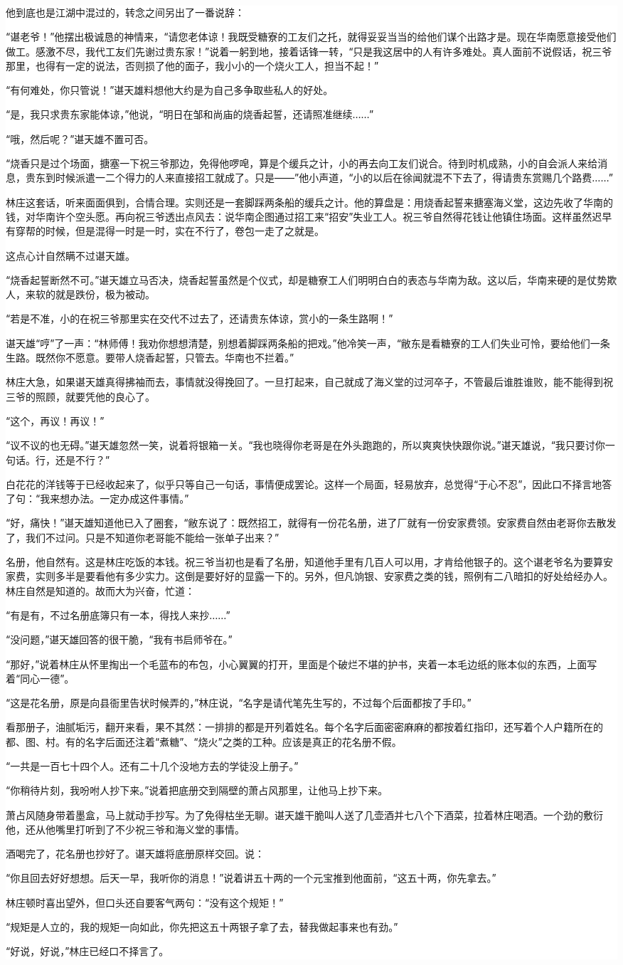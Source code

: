 他到底也是江湖中混过的，转念之间另出了一番说辞：

“谌老爷！”他摆出极诚恳的神情来，“请您老体谅！我既受糖寮的工友们之托，就得妥妥当当的给他们谋个出路才是。现在华南愿意接受他们做工。感激不尽，我代工友们先谢过贵东家！”说着一躬到地，接着话锋一转，“只是我这居中的人有许多难处。真人面前不说假话，祝三爷那里，也得有一定的说法，否则损了他的面子，我小小的一个烧火工人，担当不起！”

“有何难处，你只管说！”谌天雄料想他大约是为自己多争取些私人的好处。

“是，我只求贵东家能体谅，”他说，“明日在邹和尚庙的烧香起誓，还请照准继续……”

“哦，然后呢？”谌天雄不置可否。

“烧香只是过个场面，搪塞一下祝三爷那边，免得他啰唣，算是个缓兵之计，小的再去向工友们说合。待到时机成熟，小的自会派人来给消息，贵东到时候派遣一二个得力的人来直接招工就成了。只是——”他小声道，“小的以后在徐闻就混不下去了，得请贵东赏赐几个路费……”

林庄这套话，听来面面俱到，合情合理。实则还是一套脚踩两条船的缓兵之计。他的算盘是：用烧香起誓来搪塞海义堂，这边先收了华南的钱，对华南许个空头愿。再向祝三爷透出点风去：说华南企图通过招工来“招安”失业工人。祝三爷自然得花钱让他镇住场面。这样虽然迟早有穿帮的时候，但是混得一时是一时，实在不行了，卷包一走了之就是。

这点心计自然瞒不过谌天雄。

“烧香起誓断然不可。”谌天雄立马否决，烧香起誓虽然是个仪式，却是糖寮工人们明明白白的表态与华南为敌。这以后，华南来硬的是仗势欺人，来软的就是跌份，极为被动。

“若是不准，小的在祝三爷那里实在交代不过去了，还请贵东体谅，赏小的一条生路啊！”

谌天雄“哼”了一声：“林师傅！我劝你想想清楚，别想着脚踩两条船的把戏。”他冷笑一声，“敝东是看糖寮的工人们失业可怜，要给他们一条生路。既然你不愿意。要带人烧香起誓，只管去。华南也不拦着。”

林庄大急，如果谌天雄真得拂袖而去，事情就没得挽回了。一旦打起来，自己就成了海义堂的过河卒子，不管最后谁胜谁败，能不能得到祝三爷的照顾，就要凭他的良心了。

“这个，再议！再议！”

“议不议的也无碍。”谌天雄忽然一笑，说着将银箱一关。“我也晓得你老哥是在外头跑跑的，所以爽爽快快跟你说。”谌天雄说，“我只要讨你一句话。行，还是不行？”

白花花的洋钱等于已经收起来了，似乎只等自己一句话，事情便成罢论。这样一个局面，轻易放弃，总觉得“于心不忍”，因此口不择言地答了句：“我来想办法。一定办成这件事情。”

“好，痛快！”谌天雄知道他已入了圈套，“敝东说了：既然招工，就得有一份花名册，进了厂就有一份安家费领。安家费自然由老哥你去散发了，我们不过问。只是不知道你老哥能不能给一张单子出来？”

名册，他自然有。这是林庄吃饭的本钱。祝三爷当初也是看了名册，知道他手里有几百人可以用，才肯给他银子的。这个谌老爷名为要算安家费，实则多半是要看他有多少实力。这倒是要好好的显露一下的。另外，但凡饷银、安家费之类的钱，照例有二八暗扣的好处给经办人。林庄自然是知道的。故而大为兴奋，忙道：

“有是有，不过名册底簿只有一本，得找人来抄……”

“没问题，”谌天雄回答的很干脆，“我有书启师爷在。”

“那好，”说着林庄从怀里掏出一个毛蓝布的布包，小心翼翼的打开，里面是个破烂不堪的护书，夹着一本毛边纸的账本似的东西，上面写着“同心一德”。

“这是花名册，原是向县衙里告状时候弄的，”林庄说，“名字是请代笔先生写的，不过每个后面都按了手印。”

看那册子，油腻垢污，翻开来看，果不其然：一排排的都是开列着姓名。每个名字后面密密麻麻的都按着红指印，还写着个人户籍所在的都、图、村。有的名字后面还注着“煮糖”、“烧火”之类的工种。应该是真正的花名册不假。

“一共是一百七十四个人。还有二十几个没地方去的学徒没上册子。”

“你稍待片刻，我吩咐人抄下来。”说着把底册交到隔壁的萧占风那里，让他马上抄下来。

萧占风随身带着墨盒，马上就动手抄写。为了免得枯坐无聊。谌天雄干脆叫人送了几壶酒并七八个下酒菜，拉着林庄喝酒。一个劲的敷衍他，还从他嘴里打听到了不少祝三爷和海义堂的事情。

酒喝完了，花名册也抄好了。谌天雄将底册原样交回。说：

“你且回去好好想想。后天一早，我听你的消息！”说着讲五十两的一个元宝推到他面前，“这五十两，你先拿去。”

林庄顿时喜出望外，但口头还自要客气两句：“没有这个规矩！”

“规矩是人立的，我的规矩一向如此，你先把这五十两银子拿了去，替我做起事来也有劲。”

“好说，好说，”林庄已经口不择言了。
